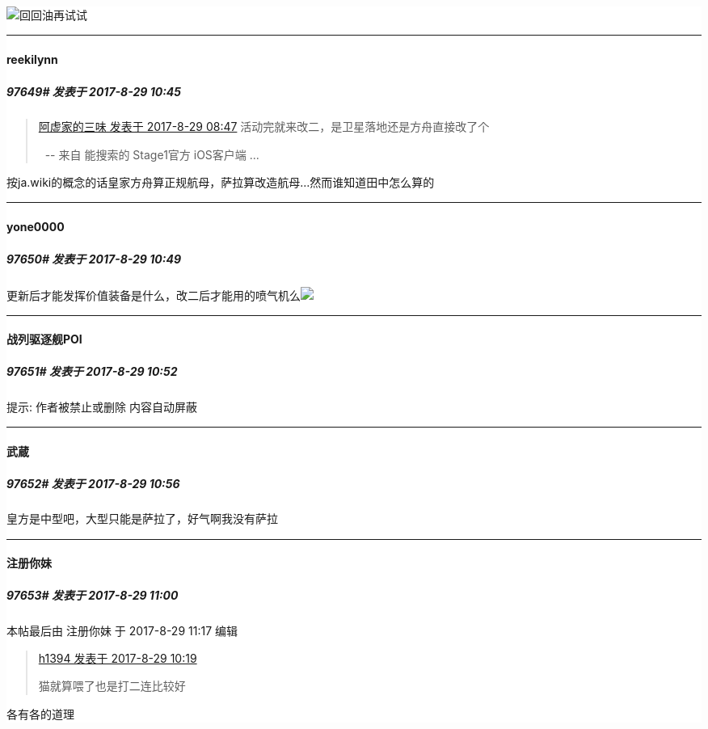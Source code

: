 
<img src="https://static.saraba1st.com/image/smiley/face2017/013.png" referrerpolicy="no-referrer">回回油再试试


*****

####  reekilynn  
##### 97649#       发表于 2017-8-29 10:45


<blockquote><a href="httphttps://bbs.saraba1st.com/2b/forum.php?mod=redirect&amp;goto=findpost&amp;pid=37040383&amp;ptid=930880" target="_blank">阿虚家的三味 发表于 2017-8-29 08:47</a>
活动完就来改二，是卫星落地还是方舟直接改了个

  -- 来自 能搜索的 Stage1官方 iOS客户端 ...</blockquote>
按ja.wiki的概念的话皇家方舟算正规航母，萨拉算改造航母…然而谁知道田中怎么算的


*****

####  yone0000  
##### 97650#       发表于 2017-8-29 10:49


更新后才能发挥价值装备是什么，改二后才能用的喷气机么<img src="https://static.saraba1st.com/image/smiley/face2017/068.png" referrerpolicy="no-referrer">


*****

####  战列驱逐舰POI  
##### 97651#       发表于 2017-8-29 10:52

提示: 作者被禁止或删除 内容自动屏蔽


*****

####  武蔵  
##### 97652#       发表于 2017-8-29 10:56


皇方是中型吧，大型只能是萨拉了，好气啊我没有萨拉


*****

####  注册你妹  
##### 97653#       发表于 2017-8-29 11:00


 本帖最后由 注册你妹 于 2017-8-29 11:17 编辑 
<blockquote><a href="httphttps://bbs.saraba1st.com/2b/forum.php?mod=redirect&amp;goto=findpost&amp;pid=37041344&amp;ptid=930880" target="_blank">h1394 发表于 2017-8-29 10:19</a>

猫就算喂了也是打二连比较好</blockquote>
各有各的道理

